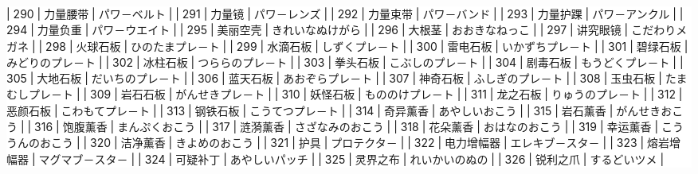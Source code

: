 | 290 | 力量腰带 | パワ－ベルト |
| 291 | 力量镜 | パワ－レンズ |
| 292 | 力量束带 | パワ－バンド |
| 293 | 力量护踝 | パワ－アンクル |
| 294 | 力量负重 | パワ－ウエイト |
| 295 | 美丽空壳 | きれいなぬけがら |
| 296 | 大根茎 | おおきなねっこ |
| 297 | 讲究眼镜 | こだわりメガネ |
| 298 | 火球石板 | ひのたまプレ－ト |
| 299 | 水滴石板 | しずくプレ－ト |
| 300 | 雷电石板 | いかずちプレ－ト |
| 301 | 碧绿石板 | みどりのプレ－ト |
| 302 | 冰柱石板 | つららのプレ－ト |
| 303 | 拳头石板 | こぶしのプレ－ト |
| 304 | 剧毒石板 | もうどくプレ－ト |
| 305 | 大地石板 | だいちのプレ－ト |
| 306 | 蓝天石板 | あおぞらプレ－ト |
| 307 | 神奇石板 | ふしぎのプレ－ト |
| 308 | 玉虫石板 | たまむしプレ－ト |
| 309 | 岩石石板 | がんせきプレ－ト |
| 310 | 妖怪石板 | もののけプレ－ト |
| 311 | 龙之石板 | りゅうのプレ－ト |
| 312 | 恶颜石板 | こわもてプレ－ト |
| 313 | 钢铁石板 | こうてつプレ－ト |
| 314 | 奇异薰香 | あやしいおこう |
| 315 | 岩石薰香 | がんせきおこう |
| 316 | 饱腹薰香 | まんぷくおこう |
| 317 | 涟漪薰香 | さざなみのおこう |
| 318 | 花朵薰香 | おはなのおこう |
| 319 | 幸运薰香 | こううんのおこう |
| 320 | 洁净薰香 | きよめのおこう |
| 321 | 护具 | プロテクタ－ |
| 322 | 电力增幅器 | エレキブ－スタ－ |
| 323 | 熔岩增幅器 | マグマブ－スタ－ |
| 324 | 可疑补丁 | あやしいパッチ |
| 325 | 灵界之布 | れいかいのぬの |
| 326 | 锐利之爪 | するどいツメ |